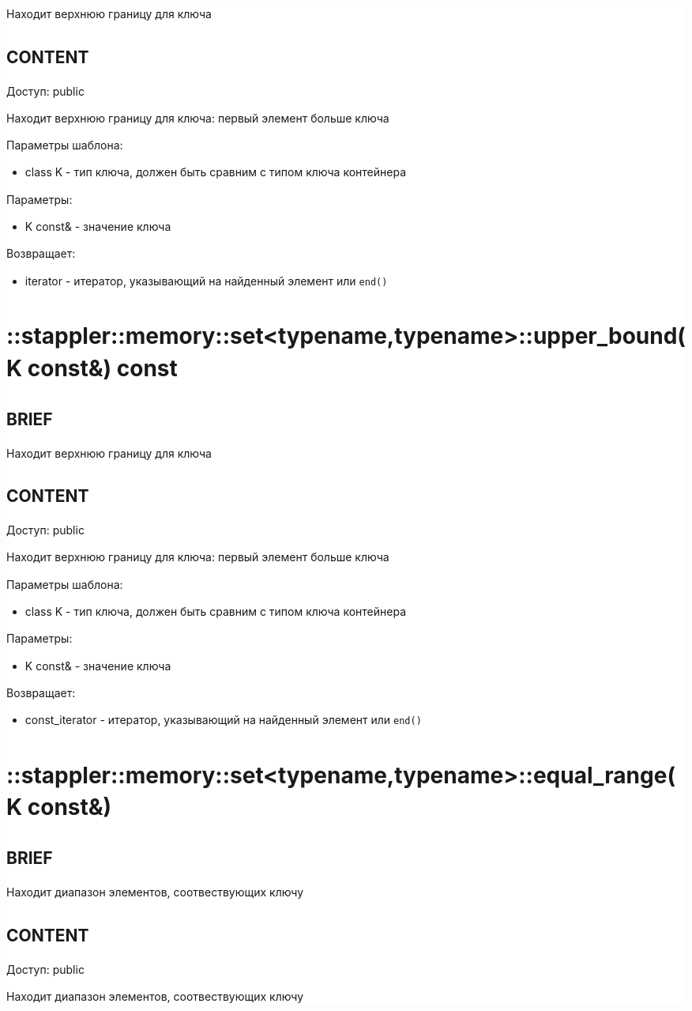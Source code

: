 Находит верхнюю границу для ключа

## CONTENT

Доступ: public

Находит верхнюю границу для ключа: первый элемент больше ключа

Параметры шаблона:
* class K - тип ключа, должен быть сравним с типом ключа контейнера

Параметры:
* K const& - значение ключа

Возвращает:
* iterator - итератор, указывающий на найденный элемент или `end()`

# ::stappler::memory::set<typename,typename>::upper_bound<class>(K const&) const

## BRIEF

Находит верхнюю границу для ключа

## CONTENT

Доступ: public

Находит верхнюю границу для ключа: первый элемент больше ключа

Параметры шаблона:
* class K - тип ключа, должен быть сравним с типом ключа контейнера

Параметры:
* K const& - значение ключа

Возвращает:
* const_iterator - итератор, указывающий на найденный элемент или `end()`

# ::stappler::memory::set<typename,typename>::equal_range<class>(K const&)

## BRIEF

Находит диапазон элементов, соотвествующих ключу

## CONTENT

Доступ: public

Находит диапазон элементов, соотвествующих ключу
